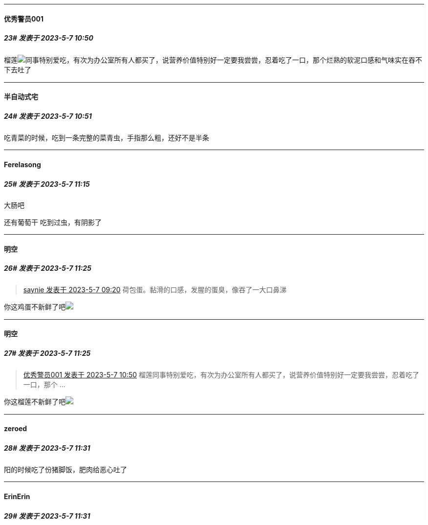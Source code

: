 *****

####  优秀警员001  
##### 23#       发表于 2023-5-7 10:50

榴莲<img src="https://static.saraba1st.com/image/smiley/face2017/068.png" referrerpolicy="no-referrer">同事特别爱吃，有次为办公室所有人都买了，说营养价值特别好一定要我尝尝，忍着吃了一口，那个烂熟的软泥口感和气味实在吞不下去吐了

*****

####  半自动式宅  
##### 24#       发表于 2023-5-7 10:51

吃青菜的时候，吃到一条完整的菜青虫，手指那么粗，还好不是半条

*****

####  Ferelasong  
##### 25#       发表于 2023-5-7 11:15

大肠吧

还有葡萄干 吃到过虫，有阴影了

*****

####  明空  
##### 26#       发表于 2023-5-7 11:25

<blockquote><a href="httphttps://bbs.saraba1st.com/2b/forum.php?mod=redirect&amp;goto=findpost&amp;pid=60755109&amp;ptid=2133441" target="_blank">saynie 发表于 2023-5-7 09:20</a>
荷包蛋。黏滑的口感，发腥的蛋臭，像吞了一大口鼻涕</blockquote>
你这鸡蛋不新鲜了吧<img src="https://static.saraba1st.com/image/smiley/face2017/068.png" referrerpolicy="no-referrer">

*****

####  明空  
##### 27#       发表于 2023-5-7 11:25

<blockquote><a href="httphttps://bbs.saraba1st.com/2b/forum.php?mod=redirect&amp;goto=findpost&amp;pid=60755880&amp;ptid=2133441" target="_blank">优秀警员001 发表于 2023-5-7 10:50</a>
榴莲同事特别爱吃，有次为办公室所有人都买了，说营养价值特别好一定要我尝尝，忍着吃了一口，那个 ...</blockquote>
你这榴莲不新鲜了吧<img src="https://static.saraba1st.com/image/smiley/face2017/066.png" referrerpolicy="no-referrer">

*****

####  zeroed  
##### 28#       发表于 2023-5-7 11:31

阳的时候吃了份猪脚饭，肥肉给恶心吐了

*****

####  ErinErin  
##### 29#       发表于 2023-5-7 11:31
